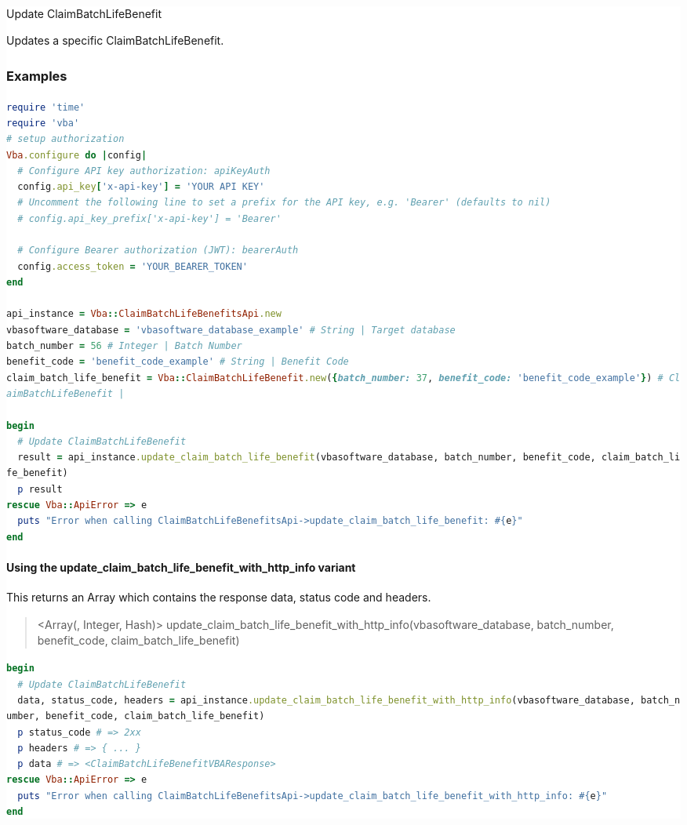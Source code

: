 Update ClaimBatchLifeBenefit

Updates a specific ClaimBatchLifeBenefit.

### Examples

```ruby
require 'time'
require 'vba'
# setup authorization
Vba.configure do |config|
  # Configure API key authorization: apiKeyAuth
  config.api_key['x-api-key'] = 'YOUR API KEY'
  # Uncomment the following line to set a prefix for the API key, e.g. 'Bearer' (defaults to nil)
  # config.api_key_prefix['x-api-key'] = 'Bearer'

  # Configure Bearer authorization (JWT): bearerAuth
  config.access_token = 'YOUR_BEARER_TOKEN'
end

api_instance = Vba::ClaimBatchLifeBenefitsApi.new
vbasoftware_database = 'vbasoftware_database_example' # String | Target database
batch_number = 56 # Integer | Batch Number
benefit_code = 'benefit_code_example' # String | Benefit Code
claim_batch_life_benefit = Vba::ClaimBatchLifeBenefit.new({batch_number: 37, benefit_code: 'benefit_code_example'}) # ClaimBatchLifeBenefit | 

begin
  # Update ClaimBatchLifeBenefit
  result = api_instance.update_claim_batch_life_benefit(vbasoftware_database, batch_number, benefit_code, claim_batch_life_benefit)
  p result
rescue Vba::ApiError => e
  puts "Error when calling ClaimBatchLifeBenefitsApi->update_claim_batch_life_benefit: #{e}"
end
```

#### Using the update_claim_batch_life_benefit_with_http_info variant

This returns an Array which contains the response data, status code and headers.

> <Array(<ClaimBatchLifeBenefitVBAResponse>, Integer, Hash)> update_claim_batch_life_benefit_with_http_info(vbasoftware_database, batch_number, benefit_code, claim_batch_life_benefit)

```ruby
begin
  # Update ClaimBatchLifeBenefit
  data, status_code, headers = api_instance.update_claim_batch_life_benefit_with_http_info(vbasoftware_database, batch_number, benefit_code, claim_batch_life_benefit)
  p status_code # => 2xx
  p headers # => { ... }
  p data # => <ClaimBatchLifeBenefitVBAResponse>
rescue Vba::ApiError => e
  puts "Error when calling ClaimBatchLifeBenefitsApi->update_claim_batch_life_benefit_with_http_info: #{e}"
end
```
